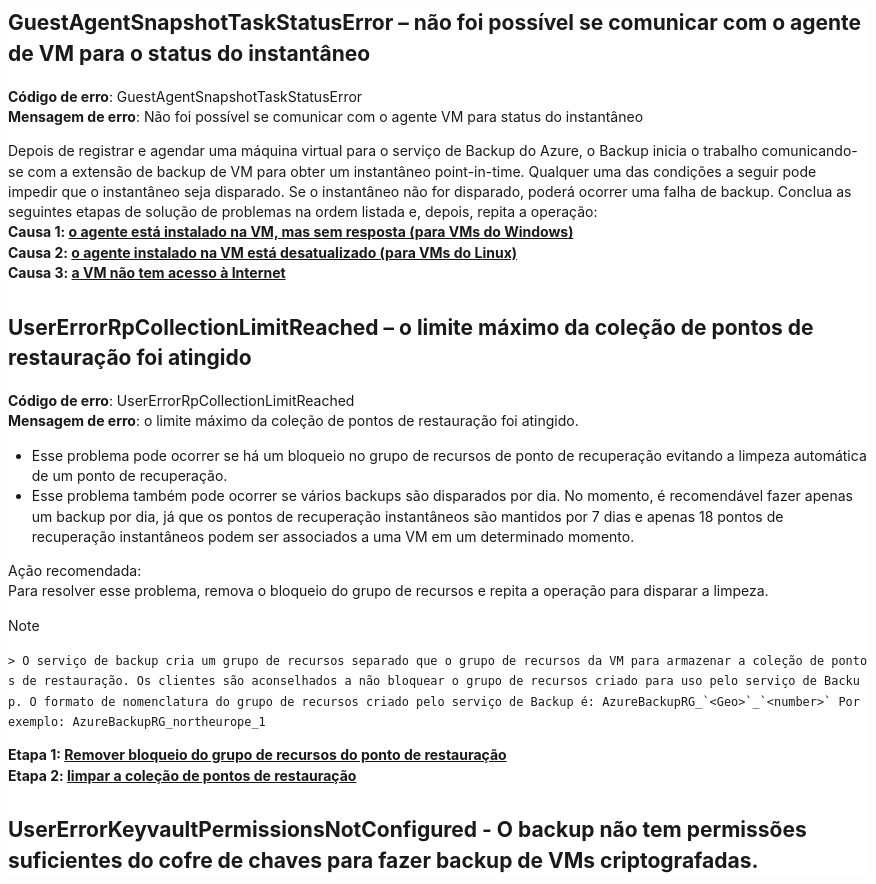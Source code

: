## <a name="guestagentsnapshottaskstatuserror---could-not-communicate-with-the-vm-agent-for-snapshot-status"></a>GuestAgentSnapshotTaskStatusError – não foi possível se comunicar com o agente de VM para o status do instantâneo

**Código de erro**: GuestAgentSnapshotTaskStatusError<br>
**Mensagem de erro**: Não foi possível se comunicar com o agente VM para status do instantâneo <br>

Depois de registrar e agendar uma máquina virtual para o serviço de Backup do Azure, o Backup inicia o trabalho comunicando-se com a extensão de backup de VM para obter um instantâneo point-in-time. Qualquer uma das condições a seguir pode impedir que o instantâneo seja disparado. Se o instantâneo não for disparado, poderá ocorrer uma falha de backup. Conclua as seguintes etapas de solução de problemas na ordem listada e, depois, repita a operação:  
**Causa 1: [o agente está instalado na VM, mas sem resposta (para VMs do Windows)](#the-agent-installed-in-the-vm-but-unresponsive-for-windows-vms)**  
**Causa 2: [o agente instalado na VM está desatualizado (para VMs do Linux)](#the-agent-installed-in-the-vm-is-out-of-date-for-linux-vms)**  
**Causa 3: [a VM não tem acesso à Internet](#the-vm-has-no-internet-access)**

## <a name="usererrorrpcollectionlimitreached---the-restore-point-collection-max-limit-has-reached"></a>UserErrorRpCollectionLimitReached – o limite máximo da coleção de pontos de restauração foi atingido

**Código de erro**: UserErrorRpCollectionLimitReached <br>
**Mensagem de erro**: o limite máximo da coleção de pontos de restauração foi atingido. <br>
* Esse problema pode ocorrer se há um bloqueio no grupo de recursos de ponto de recuperação evitando a limpeza automática de um ponto de recuperação.
* Esse problema também pode ocorrer se vários backups são disparados por dia. No momento, é recomendável fazer apenas um backup por dia, já que os pontos de recuperação instantâneos são mantidos por 7 dias e apenas 18 pontos de recuperação instantâneos podem ser associados a uma VM em um determinado momento. <br>

Ação recomendada:<br>
Para resolver esse problema, remova o bloqueio do grupo de recursos e repita a operação para disparar a limpeza.

> [!NOTE]
    > O serviço de backup cria um grupo de recursos separado que o grupo de recursos da VM para armazenar a coleção de pontos de restauração. Os clientes são aconselhados a não bloquear o grupo de recursos criado para uso pelo serviço de Backup. O formato de nomenclatura do grupo de recursos criado pelo serviço de Backup é: AzureBackupRG_`<Geo>`_`<number>` Por exemplo: AzureBackupRG_northeurope_1

**Etapa 1: [ Remover bloqueio do grupo de recursos do ponto de restauração](#remove_lock_from_the_recovery_point_resource_group)** <br>
**Etapa 2: [limpar a coleção de pontos de restauração](#clean_up_restore_point_collection)**<br>

## <a name="usererrorkeyvaultpermissionsnotconfigured---backup-doesnt-have-sufficient-permissions-to-the-key-vault-for-backup-of-encrypted-vms"></a>UserErrorKeyvaultPermissionsNotConfigured - O backup não tem permissões suficientes do cofre de chaves para fazer backup de VMs criptografadas.
